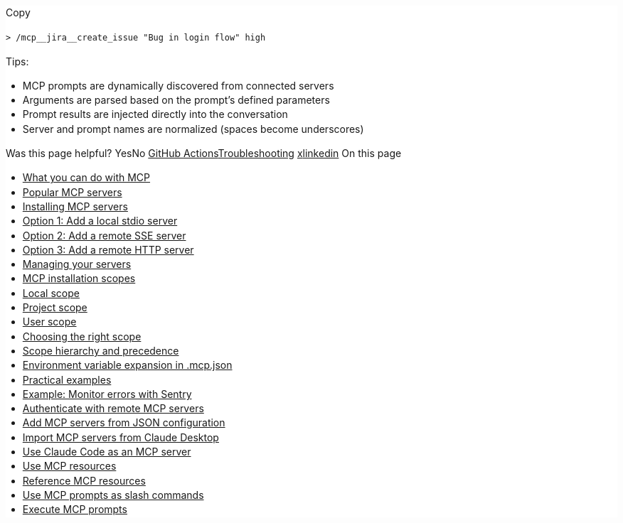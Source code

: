 Copy
```
> /mcp__jira__create_issue "Bug in login flow" high

```

Tips:
  * MCP prompts are dynamically discovered from connected servers
  * Arguments are parsed based on the prompt’s defined parameters
  * Prompt results are injected directly into the conversation
  * Server and prompt names are normalized (spaces become underscores)


Was this page helpful?
YesNo
[GitHub Actions](https://docs.anthropic.com/en/docs/claude-code/github-actions)[Troubleshooting](https://docs.anthropic.com/en/docs/claude-code/troubleshooting)
[x](https://x.com/AnthropicAI)[linkedin](https://www.linkedin.com/company/anthropicresearch)
On this page
  * [What you can do with MCP](https://docs.anthropic.com/en/docs/claude-code/mcp#what-you-can-do-with-mcp)
  * [Popular MCP servers](https://docs.anthropic.com/en/docs/claude-code/mcp#popular-mcp-servers)
  * [Installing MCP servers](https://docs.anthropic.com/en/docs/claude-code/mcp#installing-mcp-servers)
  * [Option 1: Add a local stdio server](https://docs.anthropic.com/en/docs/claude-code/mcp#option-1%3A-add-a-local-stdio-server)
  * [Option 2: Add a remote SSE server](https://docs.anthropic.com/en/docs/claude-code/mcp#option-2%3A-add-a-remote-sse-server)
  * [Option 3: Add a remote HTTP server](https://docs.anthropic.com/en/docs/claude-code/mcp#option-3%3A-add-a-remote-http-server)
  * [Managing your servers](https://docs.anthropic.com/en/docs/claude-code/mcp#managing-your-servers)
  * [MCP installation scopes](https://docs.anthropic.com/en/docs/claude-code/mcp#mcp-installation-scopes)
  * [Local scope](https://docs.anthropic.com/en/docs/claude-code/mcp#local-scope)
  * [Project scope](https://docs.anthropic.com/en/docs/claude-code/mcp#project-scope)
  * [User scope](https://docs.anthropic.com/en/docs/claude-code/mcp#user-scope)
  * [Choosing the right scope](https://docs.anthropic.com/en/docs/claude-code/mcp#choosing-the-right-scope)
  * [Scope hierarchy and precedence](https://docs.anthropic.com/en/docs/claude-code/mcp#scope-hierarchy-and-precedence)
  * [Environment variable expansion in .mcp.json](https://docs.anthropic.com/en/docs/claude-code/mcp#environment-variable-expansion-in-mcp-json)
  * [Practical examples](https://docs.anthropic.com/en/docs/claude-code/mcp#practical-examples)
  * [Example: Monitor errors with Sentry](https://docs.anthropic.com/en/docs/claude-code/mcp#example%3A-monitor-errors-with-sentry)
  * [Authenticate with remote MCP servers](https://docs.anthropic.com/en/docs/claude-code/mcp#authenticate-with-remote-mcp-servers)
  * [Add MCP servers from JSON configuration](https://docs.anthropic.com/en/docs/claude-code/mcp#add-mcp-servers-from-json-configuration)
  * [Import MCP servers from Claude Desktop](https://docs.anthropic.com/en/docs/claude-code/mcp#import-mcp-servers-from-claude-desktop)
  * [Use Claude Code as an MCP server](https://docs.anthropic.com/en/docs/claude-code/mcp#use-claude-code-as-an-mcp-server)
  * [Use MCP resources](https://docs.anthropic.com/en/docs/claude-code/mcp#use-mcp-resources)
  * [Reference MCP resources](https://docs.anthropic.com/en/docs/claude-code/mcp#reference-mcp-resources)
  * [Use MCP prompts as slash commands](https://docs.anthropic.com/en/docs/claude-code/mcp#use-mcp-prompts-as-slash-commands)
  * [Execute MCP prompts](https://docs.anthropic.com/en/docs/claude-code/mcp#execute-mcp-prompts)


